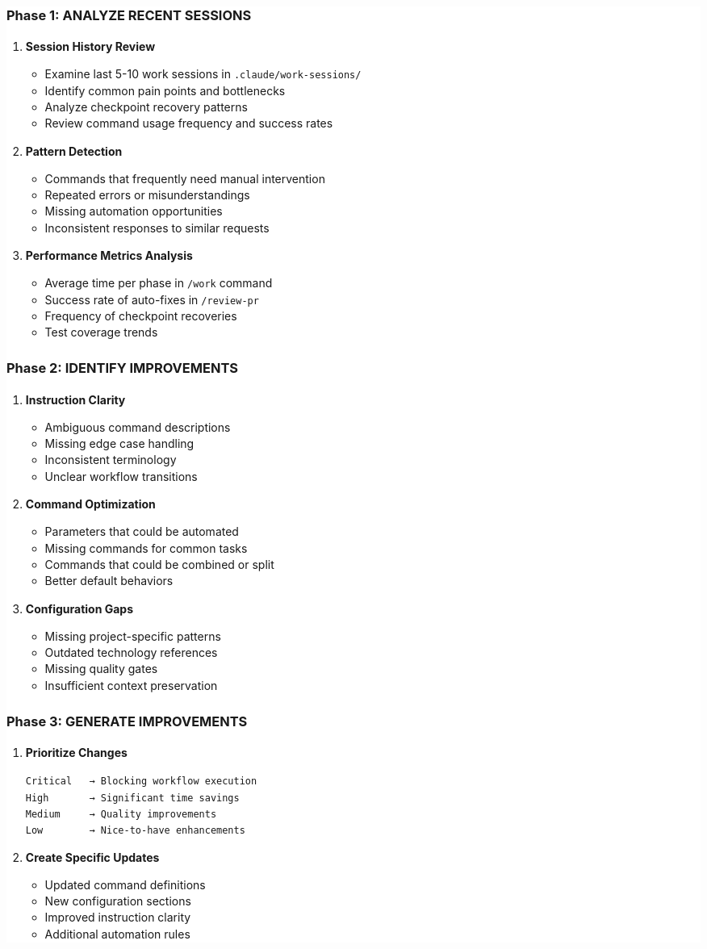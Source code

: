 ### Phase 1: ANALYZE RECENT SESSIONS

1. **Session History Review**
   - Examine last 5-10 work sessions in `.claude/work-sessions/`
   - Identify common pain points and bottlenecks
   - Analyze checkpoint recovery patterns
   - Review command usage frequency and success rates

2. **Pattern Detection**
   - Commands that frequently need manual intervention
   - Repeated errors or misunderstandings
   - Missing automation opportunities
   - Inconsistent responses to similar requests

3. **Performance Metrics Analysis**
   - Average time per phase in `/work` command
   - Success rate of auto-fixes in `/review-pr`
   - Frequency of checkpoint recoveries
   - Test coverage trends

### Phase 2: IDENTIFY IMPROVEMENTS

1. **Instruction Clarity**
   - Ambiguous command descriptions
   - Missing edge case handling
   - Inconsistent terminology
   - Unclear workflow transitions

2. **Command Optimization**
   - Parameters that could be automated
   - Missing commands for common tasks
   - Commands that could be combined or split
   - Better default behaviors

3. **Configuration Gaps**
   - Missing project-specific patterns
   - Outdated technology references
   - Missing quality gates
   - Insufficient context preservation

### Phase 3: GENERATE IMPROVEMENTS

1. **Prioritize Changes**

   ```
   Critical   → Blocking workflow execution
   High       → Significant time savings
   Medium     → Quality improvements
   Low        → Nice-to-have enhancements
   ```

2. **Create Specific Updates**
   - Updated command definitions
   - New configuration sections
   - Improved instruction clarity
   - Additional automation rules
